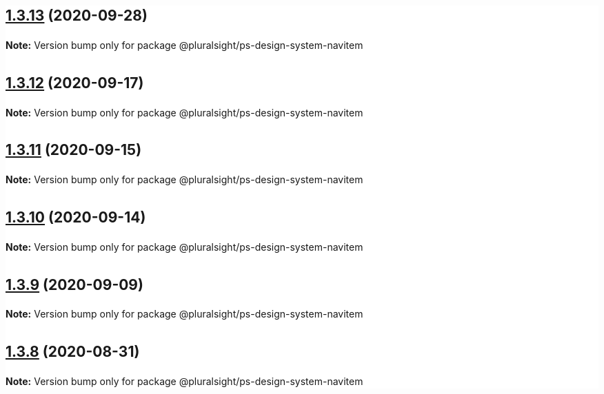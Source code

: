 



## [1.3.13](https://github.com/pluralsight/design-system/compare/@pluralsight/ps-design-system-navitem@1.3.12...@pluralsight/ps-design-system-navitem@1.3.13) (2020-09-28)

**Note:** Version bump only for package @pluralsight/ps-design-system-navitem





## [1.3.12](https://github.com/pluralsight/design-system/compare/@pluralsight/ps-design-system-navitem@1.3.11...@pluralsight/ps-design-system-navitem@1.3.12) (2020-09-17)

**Note:** Version bump only for package @pluralsight/ps-design-system-navitem





## [1.3.11](https://github.com/pluralsight/design-system/compare/@pluralsight/ps-design-system-navitem@1.3.10...@pluralsight/ps-design-system-navitem@1.3.11) (2020-09-15)

**Note:** Version bump only for package @pluralsight/ps-design-system-navitem





## [1.3.10](https://github.com/pluralsight/design-system/compare/@pluralsight/ps-design-system-navitem@1.3.9...@pluralsight/ps-design-system-navitem@1.3.10) (2020-09-14)

**Note:** Version bump only for package @pluralsight/ps-design-system-navitem





## [1.3.9](https://github.com/pluralsight/design-system/compare/@pluralsight/ps-design-system-navitem@1.3.8...@pluralsight/ps-design-system-navitem@1.3.9) (2020-09-09)

**Note:** Version bump only for package @pluralsight/ps-design-system-navitem





## [1.3.8](https://github.com/pluralsight/design-system/compare/@pluralsight/ps-design-system-navitem@1.3.7...@pluralsight/ps-design-system-navitem@1.3.8) (2020-08-31)

**Note:** Version bump only for package @pluralsight/ps-design-system-navitem

